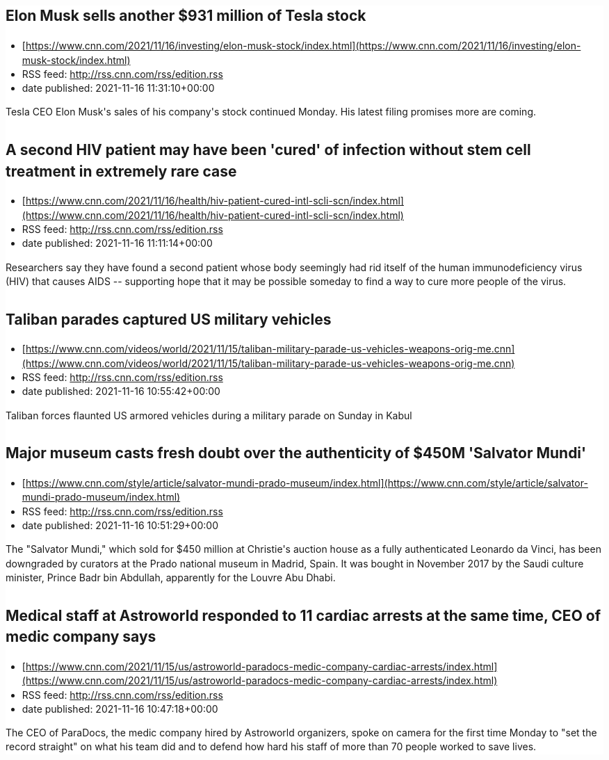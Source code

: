 ## Elon Musk sells another $931 million of Tesla stock
 - [https://www.cnn.com/2021/11/16/investing/elon-musk-stock/index.html](https://www.cnn.com/2021/11/16/investing/elon-musk-stock/index.html)
 - RSS feed: http://rss.cnn.com/rss/edition.rss
 - date published: 2021-11-16 11:31:10+00:00

Tesla CEO Elon Musk's sales of his company's stock continued Monday. His latest filing promises more are coming.

## A second HIV patient may have been 'cured' of infection without stem cell treatment in extremely rare case
 - [https://www.cnn.com/2021/11/16/health/hiv-patient-cured-intl-scli-scn/index.html](https://www.cnn.com/2021/11/16/health/hiv-patient-cured-intl-scli-scn/index.html)
 - RSS feed: http://rss.cnn.com/rss/edition.rss
 - date published: 2021-11-16 11:11:14+00:00

Researchers say they have found a second patient whose body seemingly had rid itself of the human immunodeficiency virus (HIV) that causes AIDS -- supporting hope that it may be possible someday to find a way to cure more people of the virus.

## Taliban parades captured US military vehicles
 - [https://www.cnn.com/videos/world/2021/11/15/taliban-military-parade-us-vehicles-weapons-orig-me.cnn](https://www.cnn.com/videos/world/2021/11/15/taliban-military-parade-us-vehicles-weapons-orig-me.cnn)
 - RSS feed: http://rss.cnn.com/rss/edition.rss
 - date published: 2021-11-16 10:55:42+00:00

Taliban forces flaunted US armored vehicles during a military parade on Sunday in Kabul

## Major museum casts fresh doubt over the authenticity of $450M 'Salvator Mundi'
 - [https://www.cnn.com/style/article/salvator-mundi-prado-museum/index.html](https://www.cnn.com/style/article/salvator-mundi-prado-museum/index.html)
 - RSS feed: http://rss.cnn.com/rss/edition.rss
 - date published: 2021-11-16 10:51:29+00:00

The "Salvator Mundi," which sold for $450 million at Christie's auction house as a fully authenticated Leonardo da Vinci, has been downgraded by curators at the Prado national museum in Madrid, Spain. It was bought in November 2017 by the Saudi culture minister, Prince Badr bin Abdullah, apparently for the Louvre Abu Dhabi.

## Medical staff at Astroworld responded to 11 cardiac arrests at the same time, CEO of medic company says
 - [https://www.cnn.com/2021/11/15/us/astroworld-paradocs-medic-company-cardiac-arrests/index.html](https://www.cnn.com/2021/11/15/us/astroworld-paradocs-medic-company-cardiac-arrests/index.html)
 - RSS feed: http://rss.cnn.com/rss/edition.rss
 - date published: 2021-11-16 10:47:18+00:00

The CEO of ParaDocs, the medic company hired by Astroworld organizers, spoke on camera for the first time Monday to "set the record straight" on what his team did and to defend how hard his staff of more than 70 people worked to save lives.
